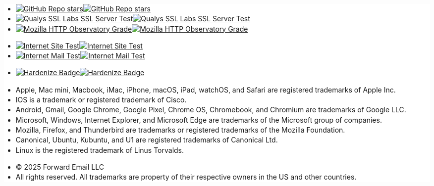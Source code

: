 </a></li></ul></div></div></noscript></div><div class="mt-5 text-white small"><ul class="list-inline mb-3"><li class="list-inline-item mb-3 mr-3"><a aria-label="GitHub Repo stars" href="https://github.com/forwardemail/forwardemail.net" target="_blank" rel="noopener noreferrer"><noscript><img alt="GitHub Repo stars" src="https://img.shields.io/github/stars/forwardemail/forwardemail.net" width="90" height="20"/></noscript><img class="lazyload" alt="GitHub Repo stars" width="90" height="20" data-src="https://img.shields.io/github/stars/forwardemail/forwardemail.net"/></a></li><li class="list-inline-item mb-3 mr-3"><a aria-label="Qualys SSL Labs SSL Server Test" href="https://www.ssllabs.com/ssltest/analyze.html?d=forwardemail.net&amp;latest" target="_blank" rel="noopener noreferrer"><noscript><img alt="Qualys SSL Labs SSL Server Test" src="https://img.shields.io/badge/Qualys_SSL_Labs-A+_Grade-green" width="164" height="20"/></noscript><img class="lazyload" alt="Qualys SSL Labs SSL Server Test" data-src="https://img.shields.io/badge/Qualys_SSL_Labs-A+_Grade-green" width="164" height="20"/></a></li><li class="list-inline-item mb-3"><a href="https://observatory.mozilla.org/analyze/forwardemail.net" aria-label="Mozilla HTTP Observatory Grade" target="_blank" rel="noopener noreferrer"><noscript><img alt="Mozilla HTTP Observatory Grade" src="https://img.shields.io/mozilla-observatory/grade-score/forwardemail.net" width="162" height="20"/></noscript><img class="lazyload" alt="Mozilla HTTP Observatory Grade" data-src="https://img.shields.io/mozilla-observatory/grade-score/forwardemail.net" width="162" height="20"/></a></li></ul><ul class="list-inline mb-3"><li class="list-inline-item mb-3"><a aria-label="Internet Site Test" href="https://internet.nl/site/forwardemail.net" target="_blank" rel="noopener noreferrer"><noscript><img alt="Internet Site Test" src="http://example.com:3000/img/internet-nl-site-test-1dc6568221.svg" width="204" height="39"/></noscript><img class="lazyload" alt="Internet Site Test" data-src="http://example.com:3000/img/internet-nl-site-test-1dc6568221.svg" width="204" height="39"/></a></li><li class="list-inline-item mb-3"><a aria-label="Internet Mail Test" href="https://internet.nl/mail/forwardemail.net" target="_blank" rel="noopener noreferrer"><noscript><img alt="Internet Mail Test" src="http://example.com:3000/img/internet-nl-mail-test-b257c7ac19.svg" width="204" height="39"/></noscript><img class="lazyload" alt="Internet Mail Test" data-src="http://example.com:3000/img/internet-nl-mail-test-b257c7ac19.svg" width="204" height="39"/></a></li></ul><ul class="list-inline mb-3"><li class="list-inline-item"><a aria-label="Hardenize Badge" href="https://www.hardenize.com/report/forwardemail.net?summary" target="_blank" rel="noopener noreferrer"><noscript><img alt="Hardenize Badge" src="https://badge.hardenize.com/v2/images/hardenize-badge-forwardemail.net.png" width="70" height="110"/></noscript><img class="lazyload" alt="Hardenize Badge" data-src="https://badge.hardenize.com/v2/images/hardenize-badge-forwardemail.net.png" width="70" height="110"/></a></li></ul><ul class="list-unstyled small"><li>Apple, Mac mini, Macbook, iMac, iPhone, macOS, iPad, watchOS, and Safari are registered trademarks of Apple Inc.</li><li>IOS is a trademark or registered trademark of Cisco.</li><li>Android, Gmail, Google Chrome, Google Pixel, Chrome OS, Chromebook, and Chromium are trademarks of Google LLC.</li><li>Microsoft, Windows, Internet Explorer, and Microsoft Edge are trademarks of the Microsoft group of companies.</li><li>Mozilla, Firefox, and Thunderbird are trademarks or registered trademarks of the Mozilla Foundation.</li><li>Canonical, Ubuntu, Kubuntu, and <span class="notranslate">U1</span> are registered trademarks of Canonical Ltd.</li><li>Linux is the registered trademark of Linus Torvalds.</li></ul><ul class="list-unstyled small"><li>&copy; 2025 Forward Email LLC</li><li>All rights reserved. All trademarks are property of their respective owners in the US and other countries.</li></ul></div></div></div></footer><a class="fixed-bottom mb-2 mr-2 btn btn-primary rounded-lg text-center is-bot no-js d-print-none" href="https://matrix.to/#/#forwardemail:matrix.org" target="_blank" title="Chat with us" rel="noopener noreferrer" data-toggle="tooltip" data-title="Chat with us" data-placement="top" style="left: auto"><i class="fa fa-comment"></i></a><script type="application/ld+json">{␊
      "@context": "http://schema.org",␊
      "@type": "Organization",␊
      "url": "https://forwardemail.net",␊
      "name": "Forward Email",␊
      "description": "Free open-source email forwarding service for custom domains",␊
      "keywords": "email forwarding, custom domain email, free email forwarding, open source email",␊
      "alternateName": "ForwardEmail",␊
      "foundingDate": "2017",␊
      "founders": [␊
        {␊
          "@type": "Person",␊
          "name": "Forward Email Team"␊
        }␊
      ],␊
      "legalName": "Forward Email",␊
      "logo": "https://forwardemail.net/img/social.png",␊
      "sameAs": ["https://en.wikipedia.org/wiki/Forward_Email"]␊
    }␊
    </script><script defer="defer">window._types = {␊
      success: "Success",␊
      error: "Error",␊
      info: "Info",␊
      warning: "Warning",␊
      question: "Question"␊
    };</script><script defer="defer" data-ignore-hash-change="data-ignore-hash-change" id="flash-messages">window._messages = {"custom":[{"title":"Hello 👋","text":"Welcome back","type":"success","toast":true,"showConfirmButton":false,"timer":3000,"position":"top"}]};␊
    </script><script defer="defer">window._swalDefaults = {␊
      confirmButtonText: "OK",␊
      cancelButtonText: "Cancel",␊
      closeButtonAriaLabel: "Close this dialog",␊
      reverseButtons: true,␊
    };␊
    </script><script defer="defer">window._confirmPromptTitle = "Are you sure?";␊